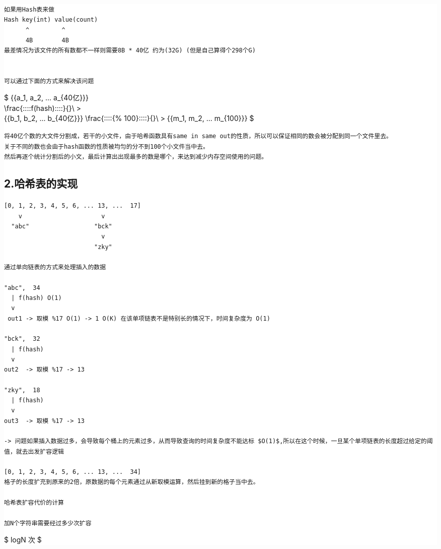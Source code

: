     如果用Hash表来做
    Hash key(int) value(count)
          ^         ^
          4B        4B
    最差情况为该文件的所有数都不一样则需要8B * 40亿 约为(32G) (但是自己算得个298个G)


    可以通过下面的方式来解决该问题

$
\{{a_1, a_2, ... a_{40亿}}\}  
\frac{\:\:\:\:f(hash)\:\:\:\:}{}\ >  
\{{b_1, b_2, ... b_{40亿}}\}
\frac{\:\:\:\:{\% 100}\:\:\:\:}{}\ >
\{{m_1, m_2, ... m_{100}}\}
$

    将40亿个数的大文件分割成，若干的小文件，由于哈希函数具有same in same out的性质，所以可以保证相同的数会被分配到同一个文件里去。
    关于不同的数也会由于hash函数的性质被均匀的分不到100个小文件当中去。
    然后再逐个统计分割后的小文，最后计算出出现最多的数是哪个，来达到减少内存空间使用的问题。

## 2.哈希表的实现

    [0, 1, 2, 3, 4, 5, 6, ... 13, ...  17]
        v                      v
      "abc"                  "bck"
                               v
                             "zky"

    通过单向链表的方式来处理插入的数据

    "abc",  34
      | f(hash) O(1)
      v
     out1 -> 取模 %17 O(1) -> 1 O(K) 在该单项链表不是特别长的情况下，时间复杂度为 O(1) 

    "bck",  32
      | f(hash)
      v
    out2  -> 取模 %17 -> 13

    "zky",  18
      | f(hash)
      v
    out3  -> 取模 %17 -> 13

    -> 问题如果插入数据过多，会导致每个桶上的元素过多，从而导致查询的时间复杂度不能达标 $O(1)$,所以在这个时候，一旦某个单项链表的长度超过给定的阈值，就去出发扩容逻辑

    [0, 1, 2, 3, 4, 5, 6, ... 13, ...  34]
    格子的长度扩充到原来的2倍，原数据的每个元素通过从新取模运算，然后挂到新的格子当中去。

    哈希表扩容代价的计算

    加N个字符串需要经过多少次扩容
$
logN 次
$
